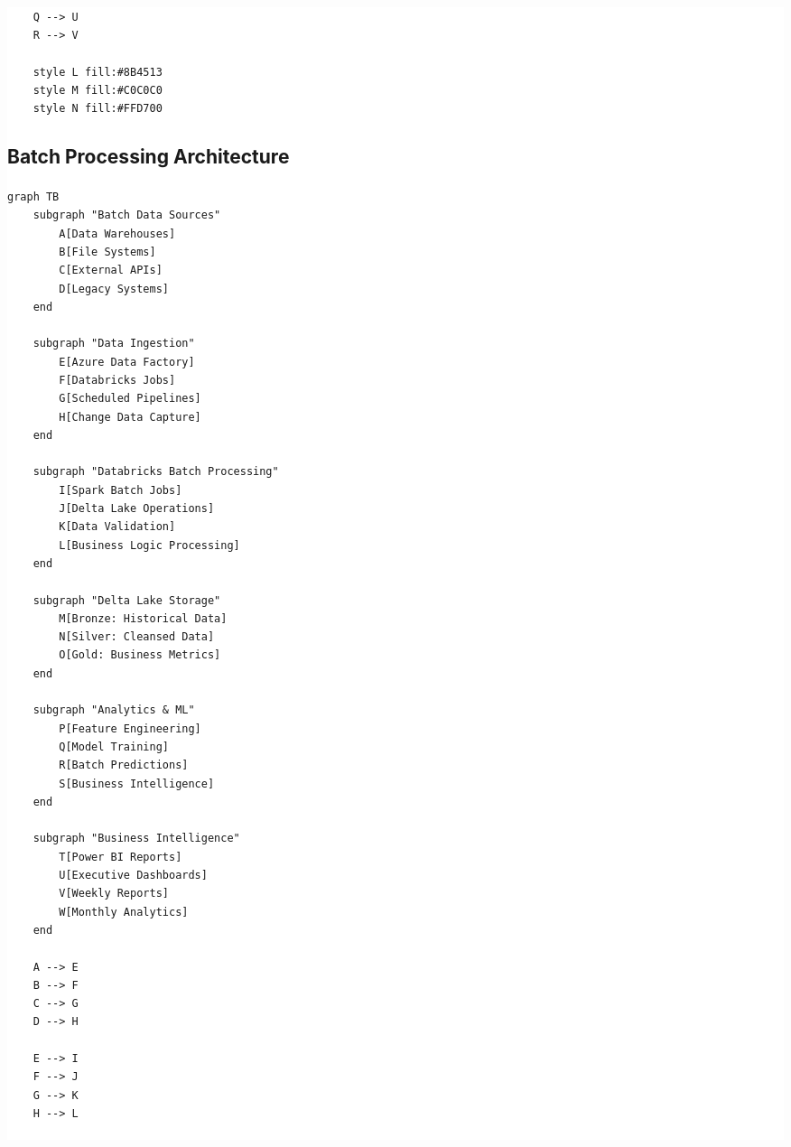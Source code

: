 ```mermaid
    Q --> U
    R --> V
    
    style L fill:#8B4513
    style M fill:#C0C0C0
    style N fill:#FFD700
```

## Batch Processing Architecture

```mermaid
graph TB
    subgraph "Batch Data Sources"
        A[Data Warehouses]
        B[File Systems]
        C[External APIs]
        D[Legacy Systems]
    end
    
    subgraph "Data Ingestion"
        E[Azure Data Factory]
        F[Databricks Jobs]
        G[Scheduled Pipelines]
        H[Change Data Capture]
    end
    
    subgraph "Databricks Batch Processing"
        I[Spark Batch Jobs]
        J[Delta Lake Operations]
        K[Data Validation]
        L[Business Logic Processing]
    end
    
    subgraph "Delta Lake Storage"
        M[Bronze: Historical Data]
        N[Silver: Cleansed Data]
        O[Gold: Business Metrics]
    end
    
    subgraph "Analytics & ML"
        P[Feature Engineering]
        Q[Model Training]
        R[Batch Predictions]
        S[Business Intelligence]
    end
    
    subgraph "Business Intelligence"
        T[Power BI Reports]
        U[Executive Dashboards]
        V[Weekly Reports]
        W[Monthly Analytics]
    end
    
    A --> E
    B --> F
    C --> G
    D --> H
    
    E --> I
    F --> J
    G --> K
    H --> L
    
```